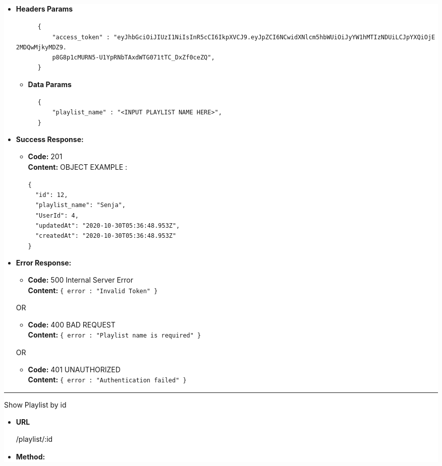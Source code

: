* **Headers Params**

  ```
        {
            "access_token" : "eyJhbGciOiJIUzI1NiIsInR5cCI6IkpXVCJ9.eyJpZCI6NCwidXNlcm5hbWUiOiJyYW1hMTIzNDUiLCJpYXQiOjE2MDQwMjkyMDZ9.        
            p8G8p1cMURN5-U1YpRNbTAxdWTG071tTC_DxZf0ceZQ",
        }
  ```

  * **Data Params**

  ```
        {
            "playlist_name" : "<INPUT PLAYLIST NAME HERE>",
        }
  ```

* **Success Response:**
  

  * **Code:** 201 <br />
    **Content:**
    OBJECT
    EXAMPLE :
    ```
    {
      "id": 12,
      "playlist_name": "Senja",
      "UserId": 4,
      "updatedAt": "2020-10-30T05:36:48.953Z",
      "createdAt": "2020-10-30T05:36:48.953Z"
    }
    ```
 
* **Error Response:**

  * **Code:** 500 Internal Server Error <br />
    **Content:** `{ error : "Invalid Token" }`

  OR

  * **Code:** 400 BAD REQUEST <br />
    **Content:** `{ error : "Playlist name is required" }`

  OR

  * **Code:** 401 UNAUTHORIZED <br />
    **Content:** `{ error : "Authentication failed" }`

<hr>

  Show Playlist by id

* **URL**

  /playlist/:id

* **Method:**
  